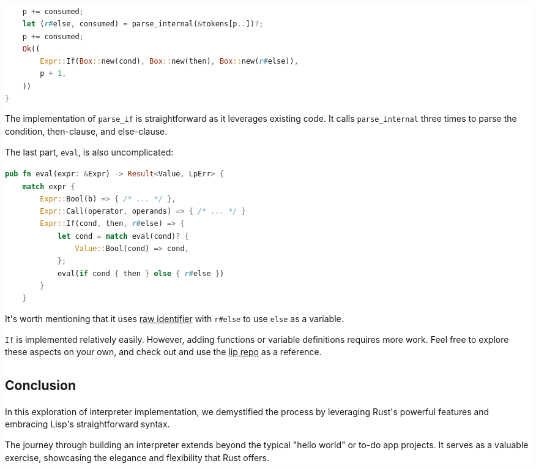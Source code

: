 ```rs
    p += consumed;
    let (r#else, consumed) = parse_internal(&tokens[p..])?;
    p += consumed;
    Ok((
        Expr::If(Box::new(cond), Box::new(then), Box::new(r#else)),
        p + 1,
    ))
}
```

The implementation of `parse_if` is straightforward as it leverages existing code. It calls `parse_internal` three times to parse the condition, then-clause, and else-clause.

The last part, `eval`, is also uncomplicated:

```rs
pub fn eval(expr: &Expr) -> Result<Value, LpErr> {
    match expr {
        Expr::Bool(b) => { /* ... */ },
        Expr::Call(operator, operands) => { /* ... */ }
        Expr::If(cond, then, r#else) => {
            let cond = match eval(cond)? {
                Value::Bool(cond) => cond,
            };
            eval(if cond { then } else { r#else })
        }
    }
```

It's worth mentioning that it uses [raw identifier](https://doc.rust-lang.org/rust-by-example/compatibility/raw_identifiers.html) with `r#else` to use `else` as a variable.

`If` is implemented relatively easily. However, adding functions or variable definitions requires more work. Feel free to explore these aspects on your own, and check out and use the [lip repo](https://github.com/momori256/lip) as a reference.

## Conclusion

In this exploration of interpreter implementation, we demystified the process by leveraging Rust's powerful features and embracing Lisp's straightforward syntax.

The journey through building an interpreter extends beyond the typical "hello world" or to-do app projects. It serves as a valuable exercise, showcasing the elegance and flexibility that Rust offers.
